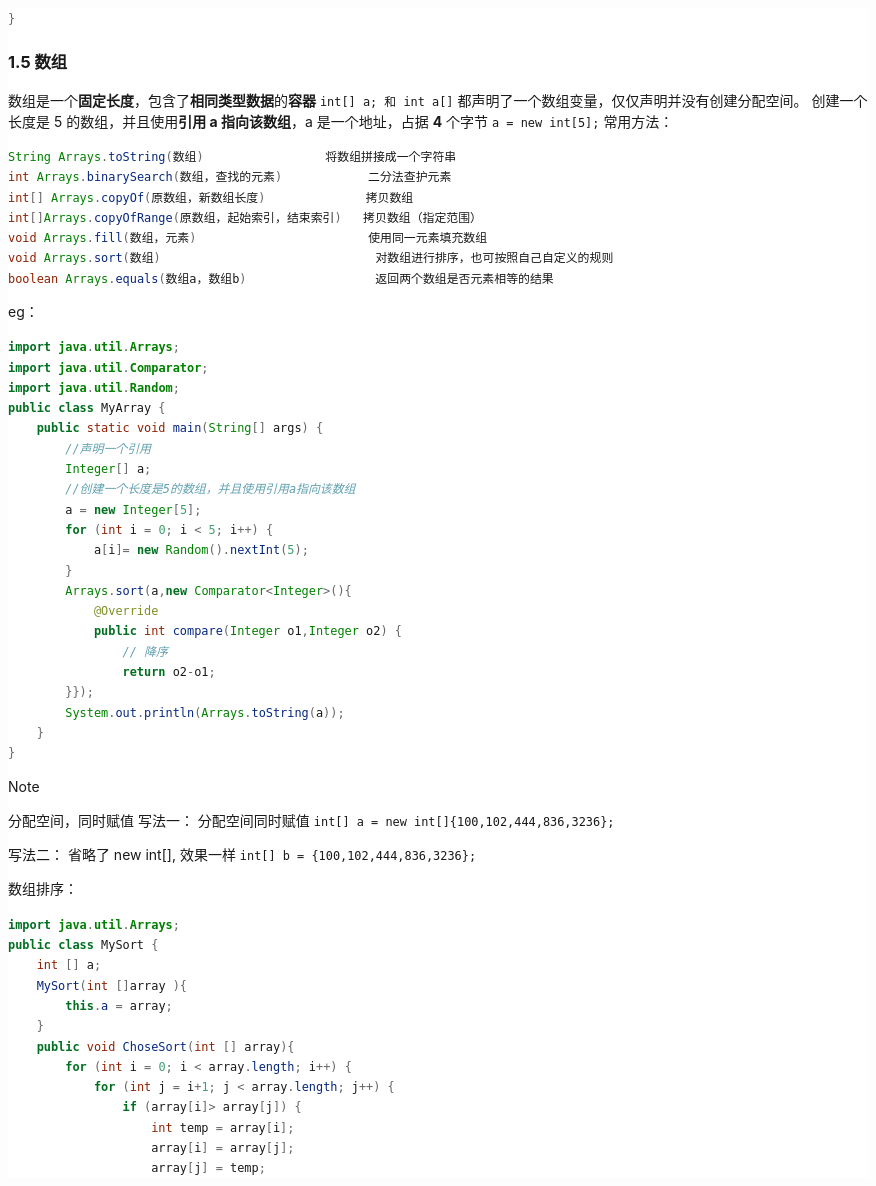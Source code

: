 ```java
}
```
### 1.5 数组
数组是一个**固定长度**，包含了**相同类型数据**的**容器**
`int[] a; 和 int a[]` 都声明了一个数组变量，仅仅声明并没有创建分配空间。
创建一个长度是 5 的数组，并且使用**引用 a 指向该数组**，a 是一个地址，占据 **4** 个字节
`a = new int[5];`
常用方法：
```java
String Arrays.toString(数组)                 将数组拼接成一个字符串
int Arrays.binarySearch(数组，查找的元素)            二分法查护元素
int[] Arrays.copyOf(原数组，新数组长度)              拷贝数组
int[]Arrays.copyOfRange(原数组，起始索引，结束索引)   拷贝数组（指定范围）
void Arrays.fill(数组，元素)                        使用同一元素填充数组
void Arrays.sort(数组)                              对数组进行排序，也可按照自己自定义的规则
boolean Arrays.equals(数组a，数组b)                  返回两个数组是否元素相等的结果
```
eg：
```java
import java.util.Arrays;  
import java.util.Comparator;  
import java.util.Random;  
public class MyArray {  
    public static void main(String[] args) {  
        //声明一个引用  
        Integer[] a;  
        //创建一个长度是5的数组，并且使用引用a指向该数组  
        a = new Integer[5];  
        for (int i = 0; i < 5; i++) {  
            a[i]= new Random().nextInt(5);  
        }  
        Arrays.sort(a,new Comparator<Integer>(){  
            @Override  
            public int compare(Integer o1,Integer o2) {  
                // 降序  
                return o2-o1;  
        }});  
        System.out.println(Arrays.toString(a));  
    }  
}
```
> [!NOTE]
> 分配空间，同时赋值
> 写法一： 分配空间同时赋值
> `int[] a = new int[]{100,102,444,836,3236};`
>  
> 写法二： 省略了 new int[], 效果一样
> `int[] b = {100,102,444,836,3236};`

数组排序：
```java
import java.util.Arrays;  
public class MySort {  
    int [] a;  
    MySort(int []array ){  
        this.a = array;  
    }  
    public void ChoseSort(int [] array){  
        for (int i = 0; i < array.length; i++) {  
            for (int j = i+1; j < array.length; j++) {  
                if (array[i]> array[j]) {  
                    int temp = array[i];  
                    array[i] = array[j];  
                    array[j] = temp;  
```